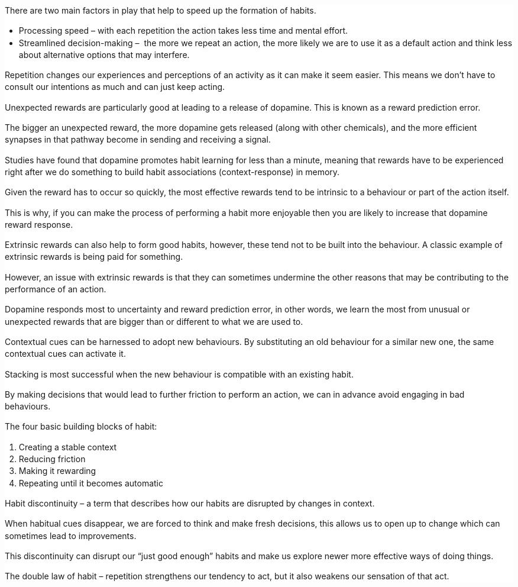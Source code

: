 There are two main factors in play that help to speed up the formation of habits. 

- Processing speed – with each repetition the action takes less time and mental effort.
- Streamlined decision-making –  the more we repeat an action, the more likely we are to use it as a default action and think less about alternative options that may interfere. 

Repetition changes our experiences and perceptions of an activity as it can make it seem easier. This means we don’t have to consult our intentions as much and can just keep acting. 

Unexpected rewards are particularly good at leading to a release of dopamine. This is known as a reward prediction error. 

The bigger an unexpected reward, the more dopamine gets released (along with other chemicals), and the more efficient synapses in that pathway become in sending and receiving a signal.

Studies have found that dopamine promotes habit learning for less than a minute, meaning that rewards have to be experienced right after we do something to build habit associations (context-response) in memory.

Given the reward has to occur so quickly, the most effective rewards tend to be intrinsic to a behaviour or part of the action itself. 

This is why, if you can make the process of performing a habit more enjoyable then you are likely to increase that dopamine reward response. 

Extrinsic rewards can also help to form good habits, however, these tend not to be built into the behaviour. A classic example of extrinsic rewards is being paid for something.

However, an issue with extrinsic rewards is that they can sometimes undermine the other reasons that may be contributing to the performance of an action.  

Dopamine responds most to uncertainty and reward prediction error, in other words, we learn the most from unusual or unexpected rewards that are bigger than or different to what we are used to. 

Contextual cues can be harnessed to adopt new behaviours. By substituting an old behaviour for a similar new one, the same contextual cues can activate it. 

Stacking is most successful when the new behaviour is compatible with an existing habit. 

By making decisions that would lead to further friction to perform an action, we can in advance avoid engaging in bad behaviours. 

The four basic building blocks of habit:

1. Creating a stable context 
2. Reducing friction 
3. Making it rewarding
4. Repeating until it becomes automatic

Habit discontinuity – a term that describes how our habits are disrupted by changes in context.

When habitual cues disappear, we are forced to think and make fresh decisions, this allows us to open up to change which can sometimes lead to improvements. 

This discontinuity can disrupt our “just good enough” habits and make us explore newer more effective ways of doing things. 

The double law of habit – repetition strengthens our tendency to act, but it also weakens our sensation of that act.
